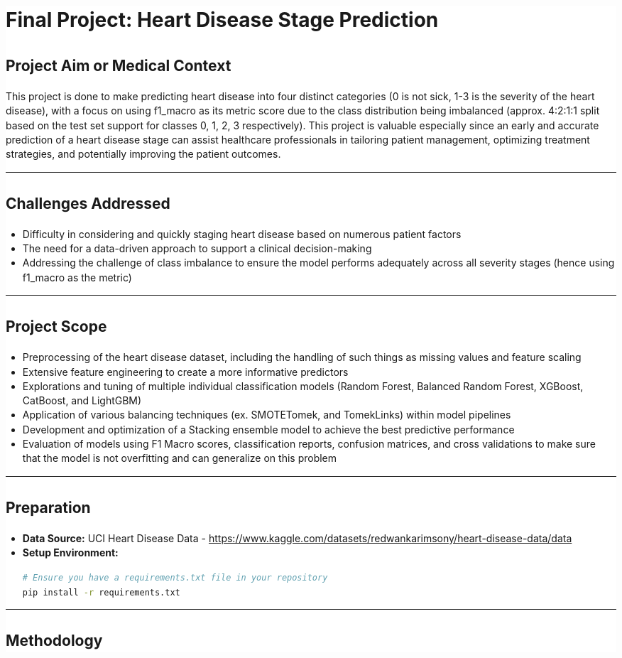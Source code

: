 # Final Project: Heart Disease Stage Prediction

## Project Aim or Medical Context
This project is done to make predicting heart disease into four distinct categories (0 is not sick, 1-3 is the severity of the heart disease), with a focus on using f1_macro as its metric score due to the class distribution being imbalanced (approx. 4:2:1:1 split based on the test set support for classes 0, 1, 2, 3 respectively). 
This project is valuable especially since an early and accurate prediction of a heart disease stage can assist healthcare professionals in tailoring patient management, optimizing treatment strategies, and potentially improving the patient outcomes.

---

## Challenges Addressed
- Difficulty in considering and quickly staging heart disease based on numerous patient factors
- The need for a data-driven approach to support a clinical decision-making
- Addressing the challenge of class imbalance to ensure the model performs adequately across all severity stages (hence using f1_macro as the metric)

---

## Project Scope
- Preprocessing of the heart disease dataset, including the handling of such things as missing values and feature scaling
- Extensive feature engineering to create a more informative predictors
- Explorations and tuning of multiple individual classification models (Random Forest, Balanced Random Forest, XGBoost, CatBoost, and LightGBM)
- Application of various balancing techniques (ex. SMOTETomek, and TomekLinks) within model pipelines
- Development and optimization of a Stacking ensemble model to achieve the best predictive performance
- Evaluation of models using F1 Macro scores, classification reports, confusion matrices, and cross validations to make sure that the model is not overfitting and can generalize on this problem

---

## Preparation
- **Data Source:** UCI Heart Disease Data - https://www.kaggle.com/datasets/redwankarimsony/heart-disease-data/data
- **Setup Environment:** 
   ```bash
   # Ensure you have a requirements.txt file in your repository
   pip install -r requirements.txt
   ```

---

## Methodology
